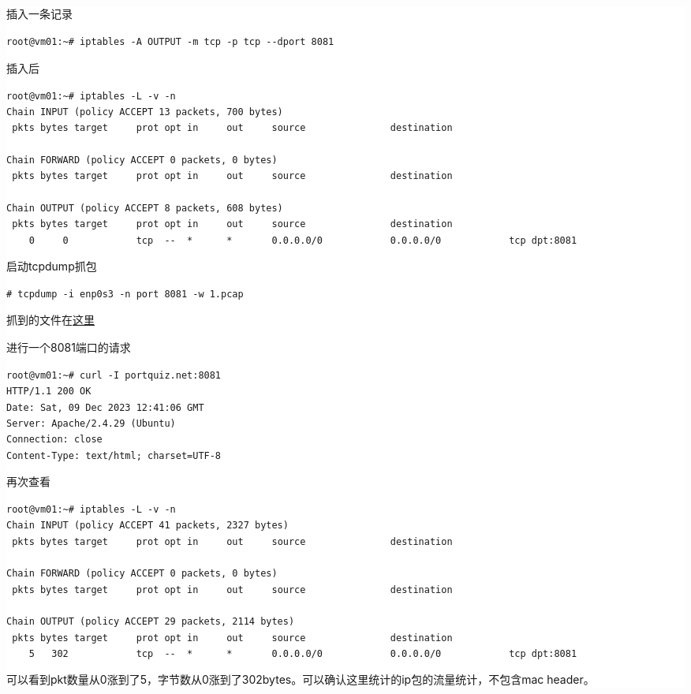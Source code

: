 插入一条记录

```
root@vm01:~# iptables -A OUTPUT -m tcp -p tcp --dport 8081
```

插入后

```
root@vm01:~# iptables -L -v -n
Chain INPUT (policy ACCEPT 13 packets, 700 bytes)
 pkts bytes target     prot opt in     out     source               destination

Chain FORWARD (policy ACCEPT 0 packets, 0 bytes)
 pkts bytes target     prot opt in     out     source               destination

Chain OUTPUT (policy ACCEPT 8 packets, 608 bytes)
 pkts bytes target     prot opt in     out     source               destination
    0     0            tcp  --  *      *       0.0.0.0/0            0.0.0.0/0            tcp dpt:8081
```

启动tcpdump抓包

```
# tcpdump -i enp0s3 -n port 8081 -w 1.pcap
```

抓到的文件在[这里](/static/pcapng/2312/p001.pcap)

进行一个8081端口的请求

```
root@vm01:~# curl -I portquiz.net:8081
HTTP/1.1 200 OK
Date: Sat, 09 Dec 2023 12:41:06 GMT
Server: Apache/2.4.29 (Ubuntu)
Connection: close
Content-Type: text/html; charset=UTF-8
```

再次查看

```
root@vm01:~# iptables -L -v -n
Chain INPUT (policy ACCEPT 41 packets, 2327 bytes)
 pkts bytes target     prot opt in     out     source               destination

Chain FORWARD (policy ACCEPT 0 packets, 0 bytes)
 pkts bytes target     prot opt in     out     source               destination

Chain OUTPUT (policy ACCEPT 29 packets, 2114 bytes)
 pkts bytes target     prot opt in     out     source               destination
    5   302            tcp  --  *      *       0.0.0.0/0            0.0.0.0/0            tcp dpt:8081
```

可以看到pkt数量从0涨到了5，字节数从0涨到了302bytes。可以确认这里统计的ip包的流量统计，不包含mac header。

